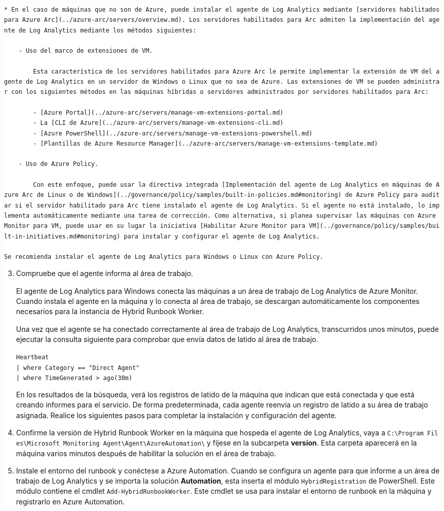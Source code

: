     * En el caso de máquinas que no son de Azure, puede instalar el agente de Log Analytics mediante [servidores habilitados para Azure Arc](../azure-arc/servers/overview.md). Los servidores habilitados para Arc admiten la implementación del agente de Log Analytics mediante los métodos siguientes:
    
        - Uso del marco de extensiones de VM.
        
            Esta característica de los servidores habilitados para Azure Arc le permite implementar la extensión de VM del agente de Log Analytics en un servidor de Windows o Linux que no sea de Azure. Las extensiones de VM se pueden administrar con los siguientes métodos en las máquinas híbridas o servidores administrados por servidores habilitados para Arc:
        
            - [Azure Portal](../azure-arc/servers/manage-vm-extensions-portal.md)
            - La [CLI de Azure](../azure-arc/servers/manage-vm-extensions-cli.md)
            - [Azure PowerShell](../azure-arc/servers/manage-vm-extensions-powershell.md)
            - [Plantillas de Azure Resource Manager](../azure-arc/servers/manage-vm-extensions-template.md)
        
        - Uso de Azure Policy.
        
            Con este enfoque, puede usar la directiva integrada [Implementación del agente de Log Analytics en máquinas de Azure Arc de Linux o de Windows](../governance/policy/samples/built-in-policies.md#monitoring) de Azure Policy para auditar si el servidor habilitado para Arc tiene instalado el agente de Log Analytics. Si el agente no está instalado, lo implementa automáticamente mediante una tarea de corrección. Como alternativa, si planea supervisar las máquinas con Azure Monitor para VM, puede usar en su lugar la iniciativa [Habilitar Azure Monitor para VM](../governance/policy/samples/built-in-initiatives.md#monitoring) para instalar y configurar el agente de Log Analytics.

    Se recomienda instalar el agente de Log Analytics para Windows o Linux con Azure Policy.

3. Compruebe que el agente informa al área de trabajo.

    El agente de Log Analytics para Windows conecta las máquinas a un área de trabajo de Log Analytics de Azure Monitor. Cuando instala el agente en la máquina y lo conecta al área de trabajo, se descargan automáticamente los componentes necesarios para la instancia de Hybrid Runbook Worker.

    Una vez que el agente se ha conectado correctamente al área de trabajo de Log Analytics, transcurridos unos minutos, puede ejecutar la consulta siguiente para comprobar que envía datos de latido al área de trabajo.

    ```kusto
    Heartbeat 
    | where Category == "Direct Agent"
    | where TimeGenerated > ago(30m)
    ```

    En los resultados de la búsqueda, verá los registros de latido de la máquina que indican que está conectada y que está creando informes para el servicio. De forma predeterminada, cada agente reenvía un registro de latido a su área de trabajo asignada. Realice los siguientes pasos para completar la instalación y configuración del agente.

4. Confirme la versión de Hybrid Runbook Worker en la máquina que hospeda el agente de Log Analytics, vaya a `C:\Program Files\Microsoft Monitoring Agent\Agent\AzureAutomation\` y fíjese en la subcarpeta **version**. Esta carpeta aparecerá en la máquina varios minutos después de habilitar la solución en el área de trabajo.

5. Instale el entorno del runbook y conéctese a Azure Automation. Cuando se configura un agente para que informe a un área de trabajo de Log Analytics y se importa la solución **Automation**, esta inserta el módulo `HybridRegistration` de PowerShell. Este módulo contiene el cmdlet `Add-HybridRunbookWorker`. Este cmdlet se usa para instalar el entorno de runbook en la máquina y registrarlo en Azure Automation.
